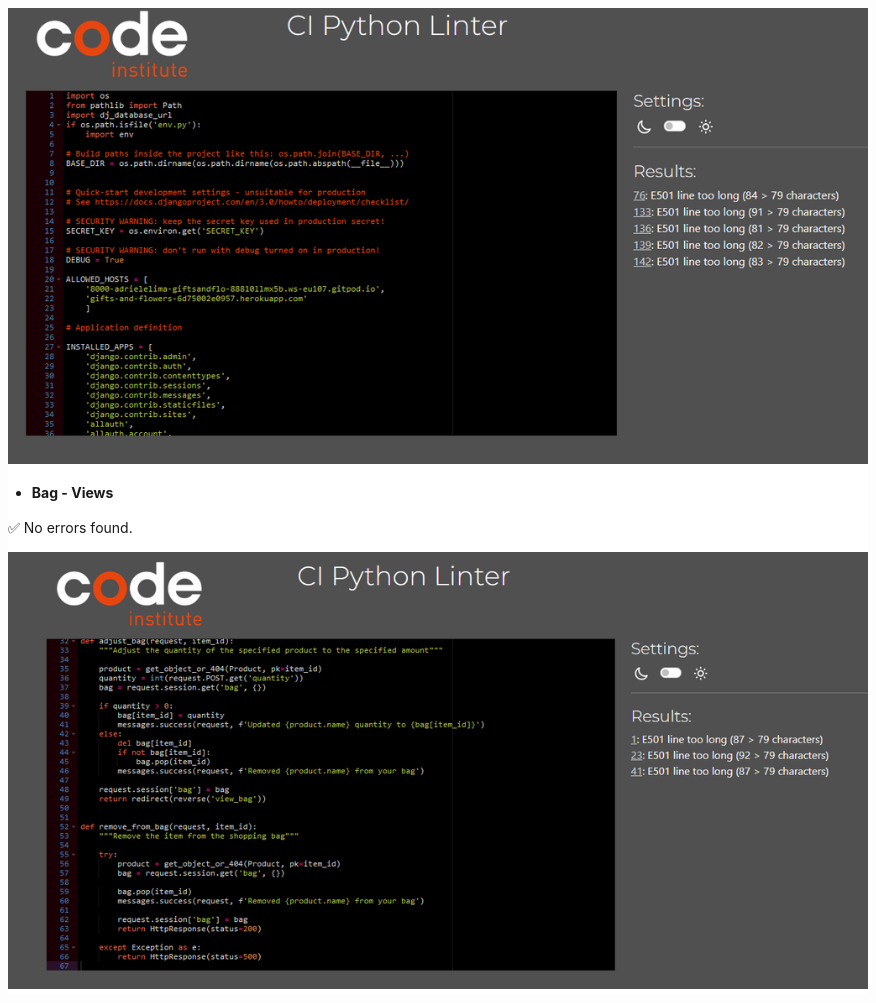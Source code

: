 ![Python_settings_test](https://github.com/Adriele-lima/Gifts-and-Flowers/blob/main/static/images/python-ecommerce-settings.png)

- __Bag - Views__

:white_check_mark: No errors found.

![Python_bag_views_test](https://github.com/Adriele-lima/Gifts-and-Flowers/blob/main/static/images/python-bag-views.png)
